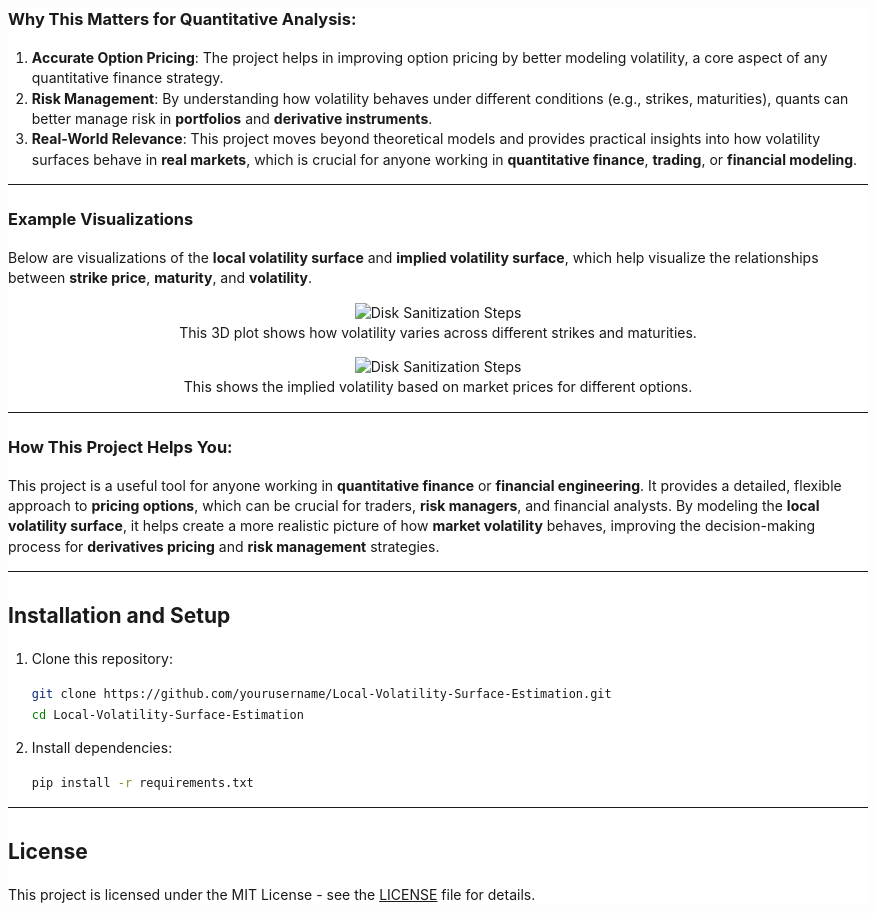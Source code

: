 ### Why This Matters for Quantitative Analysis:
1. **Accurate Option Pricing**: The project helps in improving option pricing by better modeling volatility, a core aspect of any quantitative finance strategy.
2. **Risk Management**: By understanding how volatility behaves under different conditions (e.g., strikes, maturities), quants can better manage risk in **portfolios** and **derivative instruments**.
3. **Real-World Relevance**: This project moves beyond theoretical models and provides practical insights into how volatility surfaces behave in **real markets**, which is crucial for anyone working in **quantitative finance**, **trading**, or **financial modeling**.

---

### Example Visualizations

Below are visualizations of the **local volatility surface** and **implied volatility surface**, which help visualize the relationships between **strike price**, **maturity**, and **volatility**.

<p align="center"
Local Volatility Surface <br/>
<img src="https://i.imgur.com/vXfPLxb.png" height="80%" width "80%" alt="Disk Sanitization Steps">
<br />
This 3D plot shows how volatility varies across different strikes and maturities.

<p align="center"
Implied Volatility Surface <br/>
<img src="https://i.imgur.com/ueVueQT.png" height="80%" width "80%" alt="Disk Sanitization Steps">
<br />
This shows the implied volatility based on market prices for different options.  
  
---

### How This Project Helps You:
This project is a useful tool for anyone working in **quantitative finance** or **financial engineering**. It provides a detailed, flexible approach to **pricing options**, which can be crucial for traders, **risk managers**, and financial analysts. By modeling the **local volatility surface**, it helps create a more realistic picture of how **market volatility** behaves, improving the decision-making process for **derivatives pricing** and **risk management** strategies.

---

## Installation and Setup

1. Clone this repository:
    ```bash
    git clone https://github.com/yourusername/Local-Volatility-Surface-Estimation.git
    cd Local-Volatility-Surface-Estimation
    ```

2. Install dependencies:
    ```bash
    pip install -r requirements.txt
    ```

---

## License
This project is licensed under the MIT License - see the [LICENSE](LICENSE) file for details.


